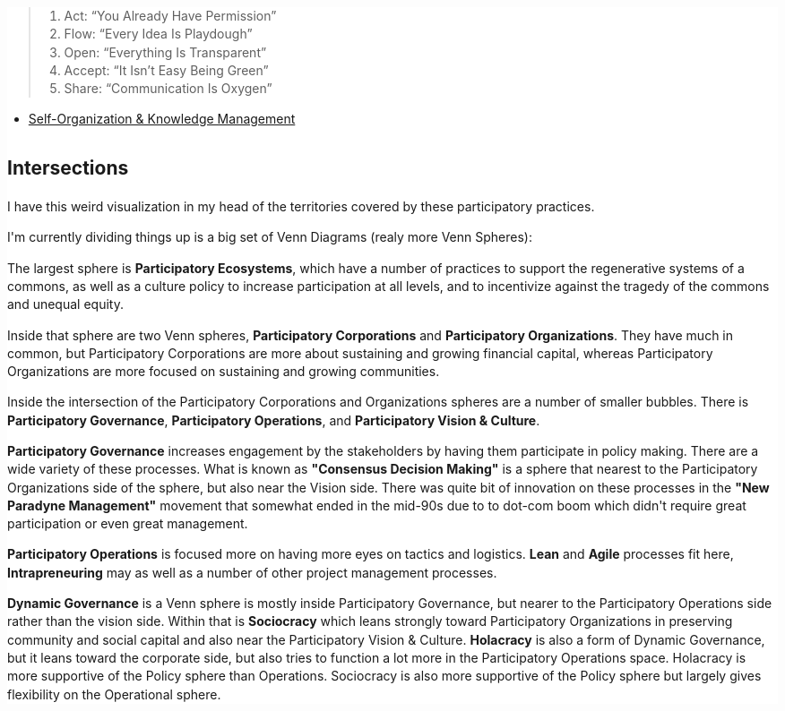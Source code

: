 > 1. Act: “You Already Have Permission”
> 2. Flow: “Every Idea Is Playdough”
> 3. Open: “Everything Is Transparent”
> 4. Accept: “It Isn’t Easy Being Green”
> 5. Share: “Communication Is Oxygen”

- [Self-Organization & Knowledge Management](http://fuchs.uti.at/wp-content/uploads/knowledgemanagement.pdf)	

## Intersections

I have this weird visualization in my head of the territories covered by these participatory practices.

 I'm currently dividing things up is a big set of Venn Diagrams (realy more Venn Spheres):

The largest sphere is **Participatory Ecosystems**, which have a number of practices to support the regenerative systems of a commons, as well as a culture policy to increase participation at all levels, and to incentivize against the tragedy of the commons and unequal equity.

Inside that sphere are two Venn spheres, **Participatory Corporations** and **Participatory Organizations**. They have much in common, but Participatory Corporations are more about sustaining and growing financial capital, whereas Participatory Organizations are more focused on sustaining and growing communities.

Inside the intersection of the Participatory Corporations and Organizations spheres are a number of smaller bubbles. There is **Participatory Governance**, **Participatory Operations**, and **Participatory Vision & Culture**. 

**Participatory Governance** increases engagement by the stakeholders by having them participate in policy making. There are a wide variety of these processes. What is known as **"Consensus Decision Making"** is a sphere that nearest to the Participatory Organizations side of the sphere, but also near the Vision side. There was quite bit of innovation on these processes in the **"New Paradyne Management"** movement that somewhat ended in the mid-90s due to to dot-com boom which didn't require great participation or even great management.

**Participatory Operations** is focused more on having more eyes on tactics and logistics. **Lean** and **Agile** processes fit here, **Intrapreneuring** may as well as a number of other project management processes.

**Dynamic Governance** is a Venn sphere is mostly inside Participatory Governance, but nearer to the Participatory Operations side rather than the vision side. Within that is **Sociocracy** which leans strongly toward Participatory Organizations in preserving community and social capital and also near the Participatory Vision & Culture. **Holacracy** is also a form of Dynamic Governance, but it leans toward the corporate side, but also tries to function a lot more in the Participatory Operations space. Holacracy is more supportive of the Policy sphere than Operations. Sociocracy is also more supportive of the Policy sphere but largely gives flexibility on the Operational sphere.
